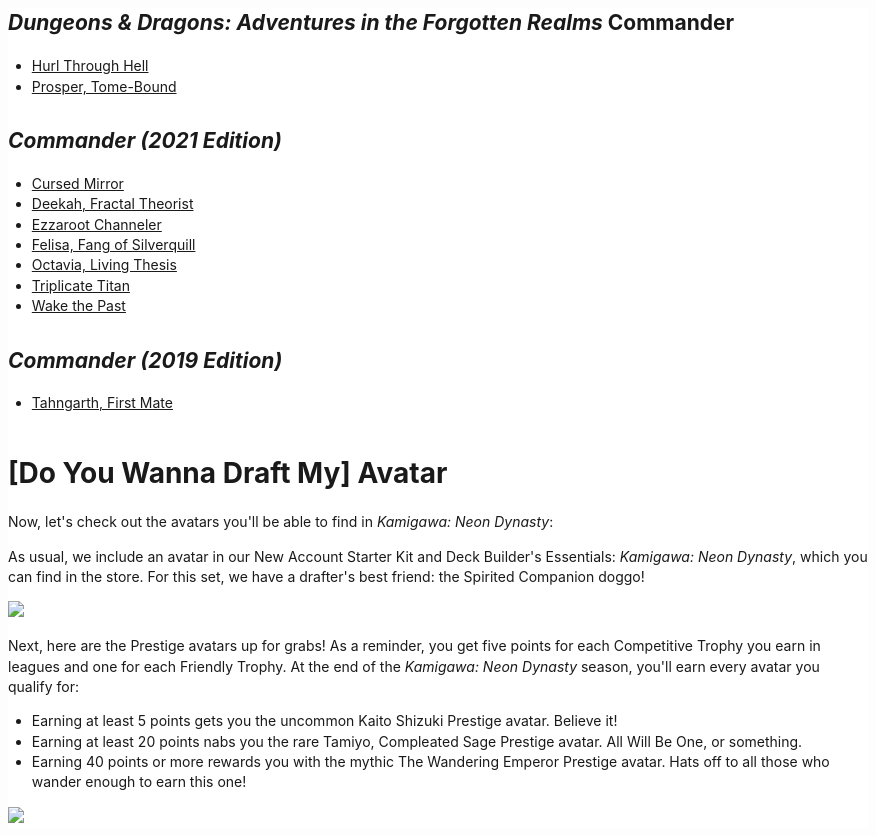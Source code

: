 *Dungeons & Dragons: Adventures in the Forgotten Realms* Commander
------------------------------------------------------------------


* [Hurl Through Hell](https://gatherer.wizards.com/Pages/Card/Details.aspx?name=Hurl+Through+Hell)
* [Prosper, Tome-Bound](https://gatherer.wizards.com/Pages/Card/Details.aspx?name=Prosper%2C+Tome-Bound)

*Commander (2021 Edition)*
--------------------------


* [Cursed Mirror](https://gatherer.wizards.com/Pages/Card/Details.aspx?name=Cursed+Mirror)
* [Deekah, Fractal Theorist](https://gatherer.wizards.com/Pages/Card/Details.aspx?name=Deekah%2C+Fractal+Theorist)
* [Ezzaroot Channeler](https://gatherer.wizards.com/Pages/Card/Details.aspx?name=Ezzaroot+Channeler)
* [Felisa, Fang of Silverquill](https://gatherer.wizards.com/Pages/Card/Details.aspx?name=Felisa%2C+Fang+of+Silverquill)
* [Octavia, Living Thesis](https://gatherer.wizards.com/Pages/Card/Details.aspx?name=Octavia%2C+Living+Thesis)
* [Triplicate Titan](https://gatherer.wizards.com/Pages/Card/Details.aspx?name=Triplicate+Titan)
* [Wake the Past](https://gatherer.wizards.com/Pages/Card/Details.aspx?name=Wake+the+Past)

*Commander (2019 Edition)*
--------------------------


* [Tahngarth, First Mate](https://gatherer.wizards.com/Pages/Card/Details.aspx?name=Tahngarth%2C+First+Mate)

[Do You Wanna Draft My] Avatar
==============================


Now, let's check out the avatars you'll be able to find in *Kamigawa: Neon Dynasty*:


As usual, we include an avatar in our New Account Starter Kit and Deck Builder's Essentials: *Kamigawa: Neon Dynasty*, which you can find in the store. For this set, we have a drafter's best friend: the Spirited Companion doggo!


![](https://media.wizards.com/2022/images/daily/Doggo%20Avatar.png)


Next, here are the Prestige avatars up for grabs! As a reminder, you get five points for each Competitive Trophy you earn in leagues and one for each Friendly Trophy. At the end of the *Kamigawa: Neon Dynasty* season, you'll earn every avatar you qualify for:


* Earning at least 5 points gets you the uncommon Kaito Shizuki Prestige avatar. Believe it!
* Earning at least 20 points nabs you the rare Tamiyo, Compleated Sage Prestige avatar. All Will Be One, or something.
* Earning 40 points or more rewards you with the mythic The Wandering Emperor Prestige avatar. Hats off to all those who wander enough to earn this one!

![](https://media.wizards.com/2022/images/daily/Prestige%20Avatars.png)
